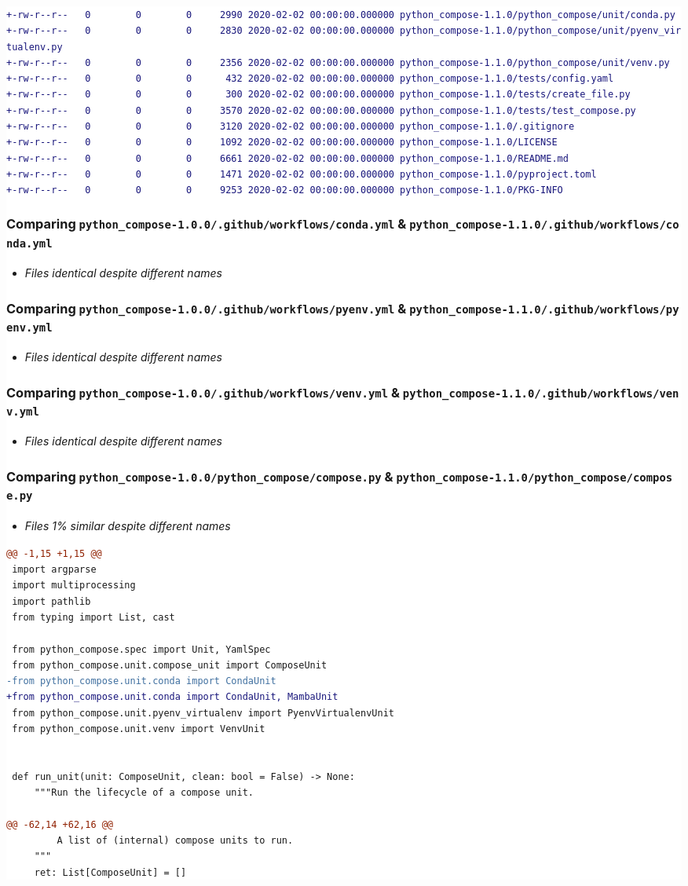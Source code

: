 ```diff
+-rw-r--r--   0        0        0     2990 2020-02-02 00:00:00.000000 python_compose-1.1.0/python_compose/unit/conda.py
+-rw-r--r--   0        0        0     2830 2020-02-02 00:00:00.000000 python_compose-1.1.0/python_compose/unit/pyenv_virtualenv.py
+-rw-r--r--   0        0        0     2356 2020-02-02 00:00:00.000000 python_compose-1.1.0/python_compose/unit/venv.py
+-rw-r--r--   0        0        0      432 2020-02-02 00:00:00.000000 python_compose-1.1.0/tests/config.yaml
+-rw-r--r--   0        0        0      300 2020-02-02 00:00:00.000000 python_compose-1.1.0/tests/create_file.py
+-rw-r--r--   0        0        0     3570 2020-02-02 00:00:00.000000 python_compose-1.1.0/tests/test_compose.py
+-rw-r--r--   0        0        0     3120 2020-02-02 00:00:00.000000 python_compose-1.1.0/.gitignore
+-rw-r--r--   0        0        0     1092 2020-02-02 00:00:00.000000 python_compose-1.1.0/LICENSE
+-rw-r--r--   0        0        0     6661 2020-02-02 00:00:00.000000 python_compose-1.1.0/README.md
+-rw-r--r--   0        0        0     1471 2020-02-02 00:00:00.000000 python_compose-1.1.0/pyproject.toml
+-rw-r--r--   0        0        0     9253 2020-02-02 00:00:00.000000 python_compose-1.1.0/PKG-INFO
```

### Comparing `python_compose-1.0.0/.github/workflows/conda.yml` & `python_compose-1.1.0/.github/workflows/conda.yml`

 * *Files identical despite different names*

### Comparing `python_compose-1.0.0/.github/workflows/pyenv.yml` & `python_compose-1.1.0/.github/workflows/pyenv.yml`

 * *Files identical despite different names*

### Comparing `python_compose-1.0.0/.github/workflows/venv.yml` & `python_compose-1.1.0/.github/workflows/venv.yml`

 * *Files identical despite different names*

### Comparing `python_compose-1.0.0/python_compose/compose.py` & `python_compose-1.1.0/python_compose/compose.py`

 * *Files 1% similar despite different names*

```diff
@@ -1,15 +1,15 @@
 import argparse
 import multiprocessing
 import pathlib
 from typing import List, cast
 
 from python_compose.spec import Unit, YamlSpec
 from python_compose.unit.compose_unit import ComposeUnit
-from python_compose.unit.conda import CondaUnit
+from python_compose.unit.conda import CondaUnit, MambaUnit
 from python_compose.unit.pyenv_virtualenv import PyenvVirtualenvUnit
 from python_compose.unit.venv import VenvUnit
 
 
 def run_unit(unit: ComposeUnit, clean: bool = False) -> None:
     """Run the lifecycle of a compose unit.
 
@@ -62,14 +62,16 @@
         A list of (internal) compose units to run.
     """
     ret: List[ComposeUnit] = []
```